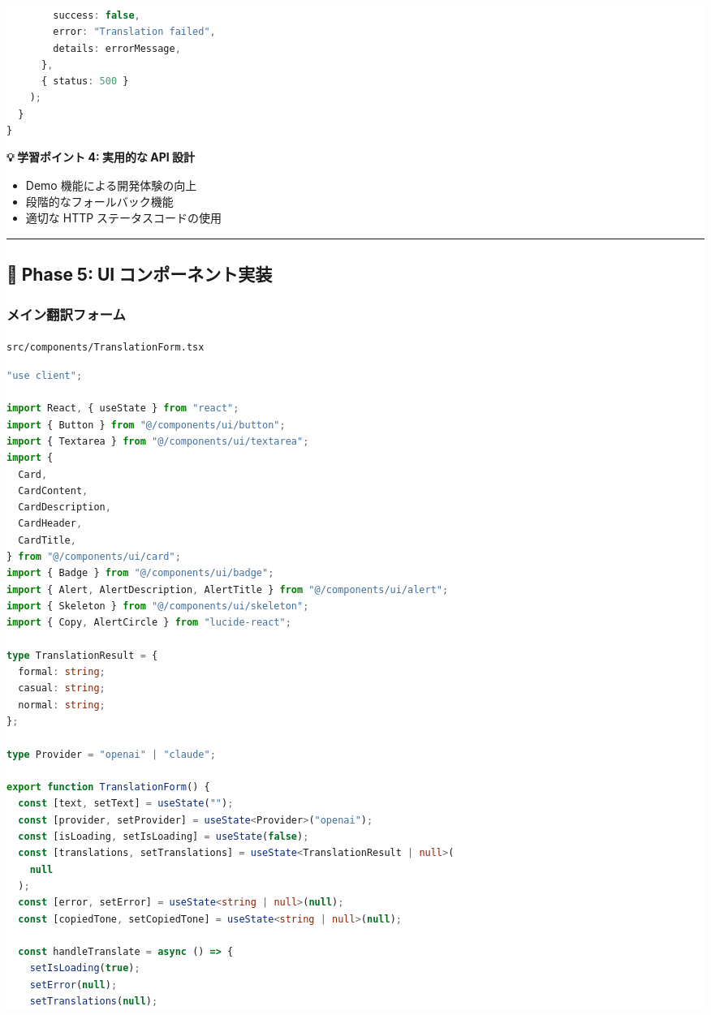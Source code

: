 ```typescript
        success: false,
        error: "Translation failed",
        details: errorMessage,
      },
      { status: 500 }
    );
  }
}
```

**💡 学習ポイント 4: 実用的な API 設計**

- Demo 機能による開発体験の向上
- 段階的なフォールバック機能
- 適切な HTTP ステータスコードの使用

---

## 🎨 Phase 5: UI コンポーネント実装

### メイン翻訳フォーム

`src/components/TranslationForm.tsx`

```typescript
"use client";

import React, { useState } from "react";
import { Button } from "@/components/ui/button";
import { Textarea } from "@/components/ui/textarea";
import {
  Card,
  CardContent,
  CardDescription,
  CardHeader,
  CardTitle,
} from "@/components/ui/card";
import { Badge } from "@/components/ui/badge";
import { Alert, AlertDescription, AlertTitle } from "@/components/ui/alert";
import { Skeleton } from "@/components/ui/skeleton";
import { Copy, AlertCircle } from "lucide-react";

type TranslationResult = {
  formal: string;
  casual: string;
  normal: string;
};

type Provider = "openai" | "claude";

export function TranslationForm() {
  const [text, setText] = useState("");
  const [provider, setProvider] = useState<Provider>("openai");
  const [isLoading, setIsLoading] = useState(false);
  const [translations, setTranslations] = useState<TranslationResult | null>(
    null
  );
  const [error, setError] = useState<string | null>(null);
  const [copiedTone, setCopiedTone] = useState<string | null>(null);

  const handleTranslate = async () => {
    setIsLoading(true);
    setError(null);
    setTranslations(null);
```